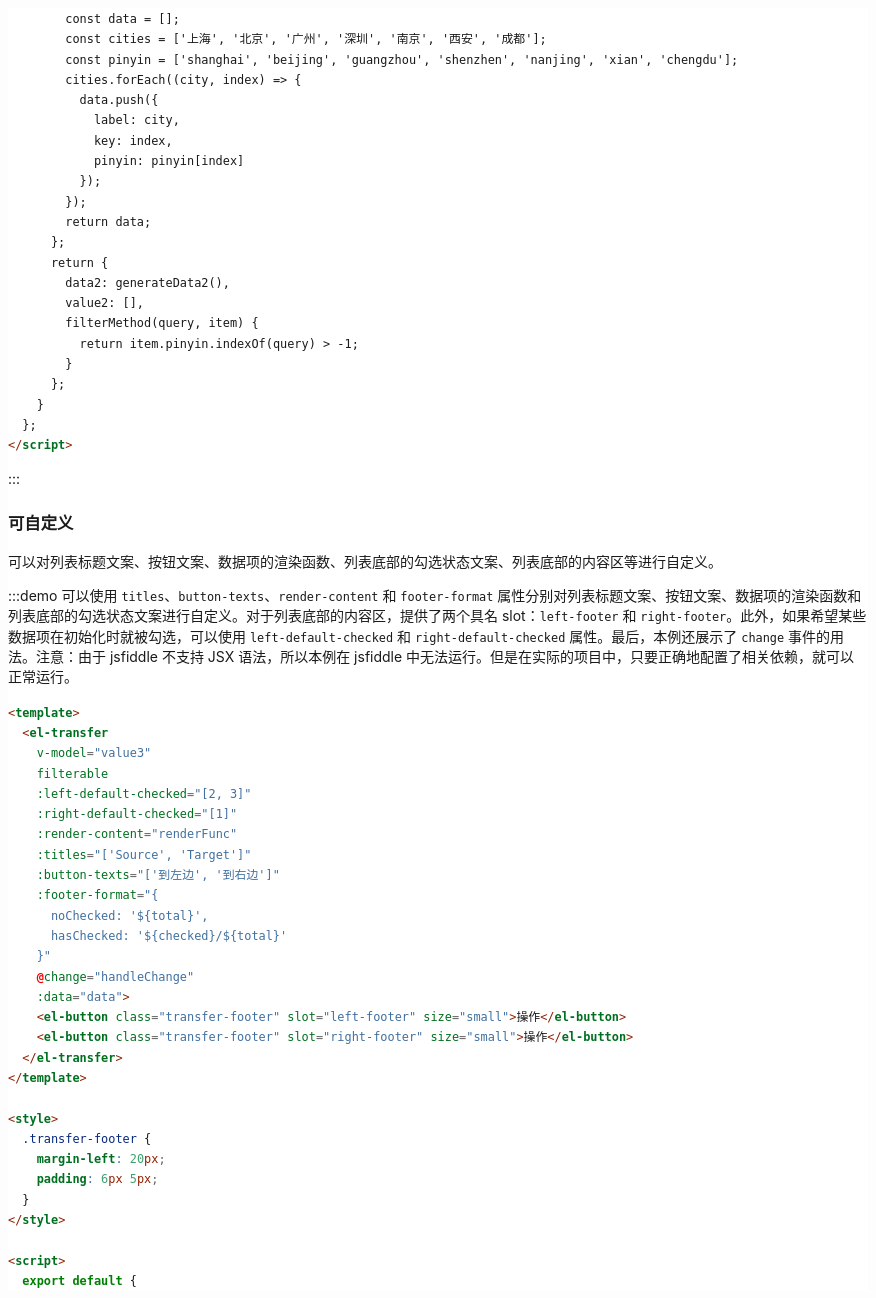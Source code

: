 ```html
        const data = [];
        const cities = ['上海', '北京', '广州', '深圳', '南京', '西安', '成都'];
        const pinyin = ['shanghai', 'beijing', 'guangzhou', 'shenzhen', 'nanjing', 'xian', 'chengdu'];
        cities.forEach((city, index) => {
          data.push({
            label: city,
            key: index,
            pinyin: pinyin[index]
          });
        });
        return data;
      };
      return {
        data2: generateData2(),
        value2: [],
        filterMethod(query, item) {
          return item.pinyin.indexOf(query) > -1;
        }
      };
    }
  };
</script>
```
:::

### 可自定义

可以对列表标题文案、按钮文案、数据项的渲染函数、列表底部的勾选状态文案、列表底部的内容区等进行自定义。

:::demo 可以使用 `titles`、`button-texts`、`render-content` 和 `footer-format` 属性分别对列表标题文案、按钮文案、数据项的渲染函数和列表底部的勾选状态文案进行自定义。对于列表底部的内容区，提供了两个具名 slot：`left-footer` 和 `right-footer`。此外，如果希望某些数据项在初始化时就被勾选，可以使用 `left-default-checked` 和 `right-default-checked` 属性。最后，本例还展示了 `change` 事件的用法。注意：由于 jsfiddle 不支持 JSX 语法，所以本例在 jsfiddle 中无法运行。但是在实际的项目中，只要正确地配置了相关依赖，就可以正常运行。
```html
<template>
  <el-transfer
    v-model="value3"
    filterable
    :left-default-checked="[2, 3]"
    :right-default-checked="[1]"
    :render-content="renderFunc"
    :titles="['Source', 'Target']"
    :button-texts="['到左边', '到右边']"
    :footer-format="{
      noChecked: '${total}',
      hasChecked: '${checked}/${total}'
    }"
    @change="handleChange"
    :data="data">
    <el-button class="transfer-footer" slot="left-footer" size="small">操作</el-button>
    <el-button class="transfer-footer" slot="right-footer" size="small">操作</el-button>
  </el-transfer>
</template>

<style>
  .transfer-footer {
    margin-left: 20px;
    padding: 6px 5px;
  }
</style>

<script>
  export default {
```